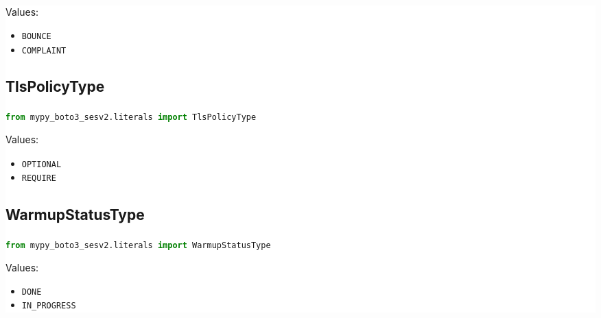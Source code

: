 Values:

- `BOUNCE`
- `COMPLAINT`

## TlsPolicyType

```python
from mypy_boto3_sesv2.literals import TlsPolicyType
```

Values:

- `OPTIONAL`
- `REQUIRE`

## WarmupStatusType

```python
from mypy_boto3_sesv2.literals import WarmupStatusType
```

Values:

- `DONE`
- `IN_PROGRESS`
